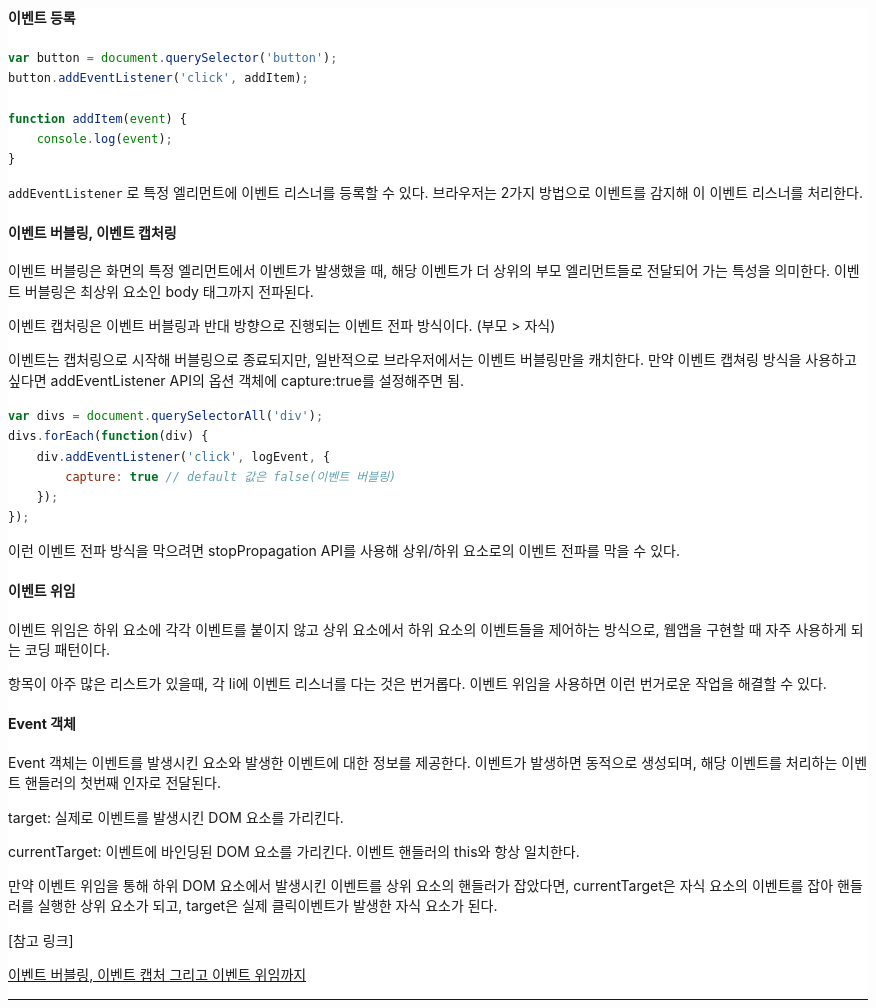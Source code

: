 #### 이벤트 등록

```js
var button = document.querySelector('button');
button.addEventListener('click', addItem);

function addItem(event) {
	console.log(event);
}
```

`addEventListener` 로 특정 엘리먼트에 이벤트 리스너를 등록할 수 있다. 브라우저는 2가지 방법으로 이벤트를 감지해 이 이벤트 리스너를 처리한다.

#### 이벤트 버블링, 이벤트 캡처링

이벤트 버블링은 화면의 특정 엘리먼트에서 이벤트가 발생했을 때, 해당 이벤트가 더 상위의 부모 엘리먼트들로 전달되어 가는 특성을 의미한다. 이벤트 버블링은 최상위 요소인 body 태그까지 전파된다.

이벤트 캡처링은 이벤트 버블링과 반대 방향으로 진행되는 이벤트 전파 방식이다. (부모 > 자식)

이벤트는 캡처링으로 시작해 버블링으로 종료되지만, 일반적으로 브라우저에서는 이벤트 버블링만을 캐치한다. 만약 이벤트 캡쳐링 방식을 사용하고 싶다면 addEventListener API의 옵션 객체에 capture:true를 설정해주면 됨.

```js
var divs = document.querySelectorAll('div');
divs.forEach(function(div) {
	div.addEventListener('click', logEvent, {
		capture: true // default 값은 false(이벤트 버블링)
	});
});
```

이런 이벤트 전파 방식을 막으려면 stopPropagation API를 사용해 상위/하위 요소로의 이벤트 전파를 막을 수 있다.

#### 이벤트 위임

이벤트 위임은 하위 요소에 각각 이벤트를 붙이지 않고 상위 요소에서 하위 요소의 이벤트들을 제어하는 방식으로, 웹앱을 구현할 때 자주 사용하게 되는 코딩 패턴이다.

항목이 아주 많은 리스트가 있을때, 각 li에 이벤트 리스너를 다는 것은 번거롭다. 이벤트 위임을 사용하면 이런 번거로운 작업을 해결할 수 있다.

#### Event 객체

Event 객체는 이벤트를 발생시킨 요소와 발생한 이벤트에 대한 정보를 제공한다. 이벤트가 발생하면 동적으로 생성되며, 해당 이벤트를 처리하는 이벤트 핸들러의 첫번째 인자로 전달된다.

target: 실제로 이벤트를 발생시킨 DOM 요소를 가리킨다.

currentTarget: 이벤트에 바인딩된 DOM 요소를 가리킨다. 이벤트 핸들러의 this와 항상 일치한다.

만약 이벤트 위임을 통해 하위 DOM 요소에서 발생시킨 이벤트를 상위 요소의 핸들러가 잡았다면, currentTarget은 자식 요소의 이벤트를 잡아 핸들러를 실행한 상위 요소가 되고,  target은 실제 클릭이벤트가 발생한 자식 요소가 된다.

[참고 링크]

[이벤트 버블링, 이벤트 캡처 그리고 이벤트 위임까지](https://joshua1988.github.io/web-development/javascript/event-propagation-delegation/)

---
